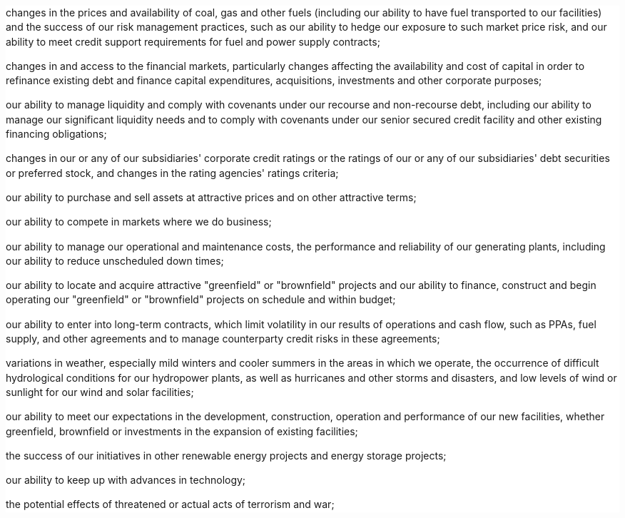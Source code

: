 changes in the prices and availability of coal, gas and other fuels (including our ability to have fuel
transported to our facilities) and the success of our risk management practices, such as our ability to hedge
our exposure to such market price risk, and our ability to meet credit support requirements for fuel and
power supply contracts;

changes in and access to the financial markets, particularly changes affecting the availability and cost of
capital in order to refinance existing debt and finance capital expenditures, acquisitions, investments and
other corporate purposes;

our ability to manage liquidity and comply with covenants under our recourse and non-recourse debt,
including our ability to manage our significant liquidity needs and to comply with covenants under our senior
secured credit facility and other existing financing obligations;

changes in our or any of our subsidiaries' corporate credit ratings or the ratings of our or any of our
subsidiaries' debt securities or preferred stock, and changes in the rating agencies' ratings criteria;

our ability to purchase and sell assets at attractive prices and on other attractive terms;

our ability to compete in markets where we do business;

our ability to manage our operational and maintenance costs, the performance and reliability of our
generating plants, including our ability to reduce unscheduled down times;

our ability to locate and acquire attractive "greenfield" or "brownfield" projects and our ability to finance,
construct and begin operating our "greenfield" or "brownfield" projects on schedule and within budget;

our ability to enter into long-term contracts, which limit volatility in our results of operations and cash flow,
such as PPAs, fuel supply, and other agreements and to manage counterparty credit risks in these
agreements;

variations in weather, especially mild winters and cooler summers in the areas in which we operate, the
occurrence of difficult hydrological conditions for our hydropower plants, as well as hurricanes and other
storms and disasters, and low levels of wind or sunlight for our wind and solar facilities;

our ability to meet our expectations in the development, construction, operation and performance of our
new facilities, whether greenfield, brownfield or investments in the expansion of existing facilities;

the success of our initiatives in other renewable energy projects and energy storage projects;

our ability to keep up with advances in technology;

the potential effects of threatened or actual acts of terrorism and war;
